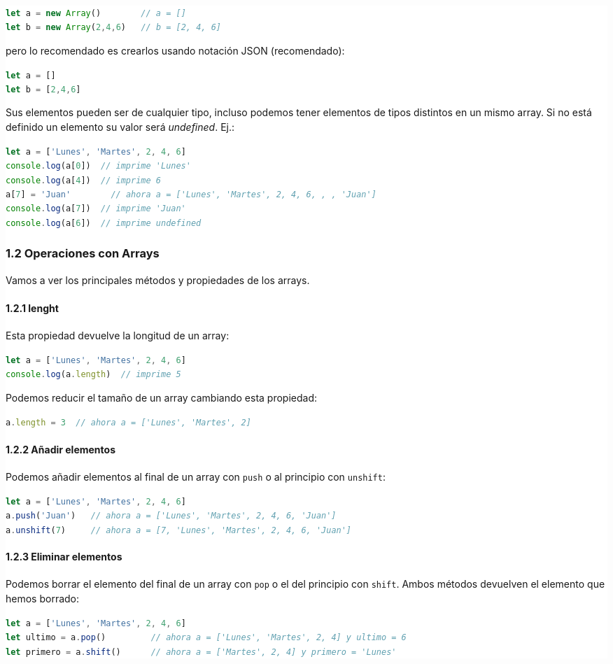 ```javascript
let a = new Array()        // a = []
let b = new Array(2,4,6)   // b = [2, 4, 6]
```

pero lo recomendado es crearlos usando notación JSON (recomendado):

```javascript
let a = []
let b = [2,4,6]
```

Sus elementos pueden ser de cualquier tipo, incluso podemos tener elementos de tipos distintos en un mismo array. Si no está definido un elemento su valor será _undefined_. Ej.:

```javascript
let a = ['Lunes', 'Martes', 2, 4, 6]
console.log(a[0])  // imprime 'Lunes'
console.log(a[4])  // imprime 6
a[7] = 'Juan'        // ahora a = ['Lunes', 'Martes', 2, 4, 6, , , 'Juan']
console.log(a[7])  // imprime 'Juan'
console.log(a[6])  // imprime undefined
```

### 1.2 Operaciones con Arrays

Vamos a ver los principales métodos y propiedades de los arrays.

#### 1.2.1 lenght

Esta propiedad devuelve la longitud de un array: 

```javascript
let a = ['Lunes', 'Martes', 2, 4, 6]
console.log(a.length)  // imprime 5
```

Podemos reducir el tamaño de un array cambiando esta propiedad:

```javascript
a.length = 3  // ahora a = ['Lunes', 'Martes', 2]
```

#### 1.2.2 Añadir elementos

Podemos añadir elementos al final de un array con `push` o al principio con `unshift`:

```javascript
let a = ['Lunes', 'Martes', 2, 4, 6]
a.push('Juan')   // ahora a = ['Lunes', 'Martes', 2, 4, 6, 'Juan']
a.unshift(7)     // ahora a = [7, 'Lunes', 'Martes', 2, 4, 6, 'Juan']
```

#### 1.2.3 Eliminar elementos

Podemos borrar el elemento del final de un array con `pop` o el del principio con `shift`. Ambos métodos devuelven el elemento que hemos borrado:

```javascript
let a = ['Lunes', 'Martes', 2, 4, 6]
let ultimo = a.pop()         // ahora a = ['Lunes', 'Martes', 2, 4] y ultimo = 6
let primero = a.shift()      // ahora a = ['Martes', 2, 4] y primero = 'Lunes'
```
